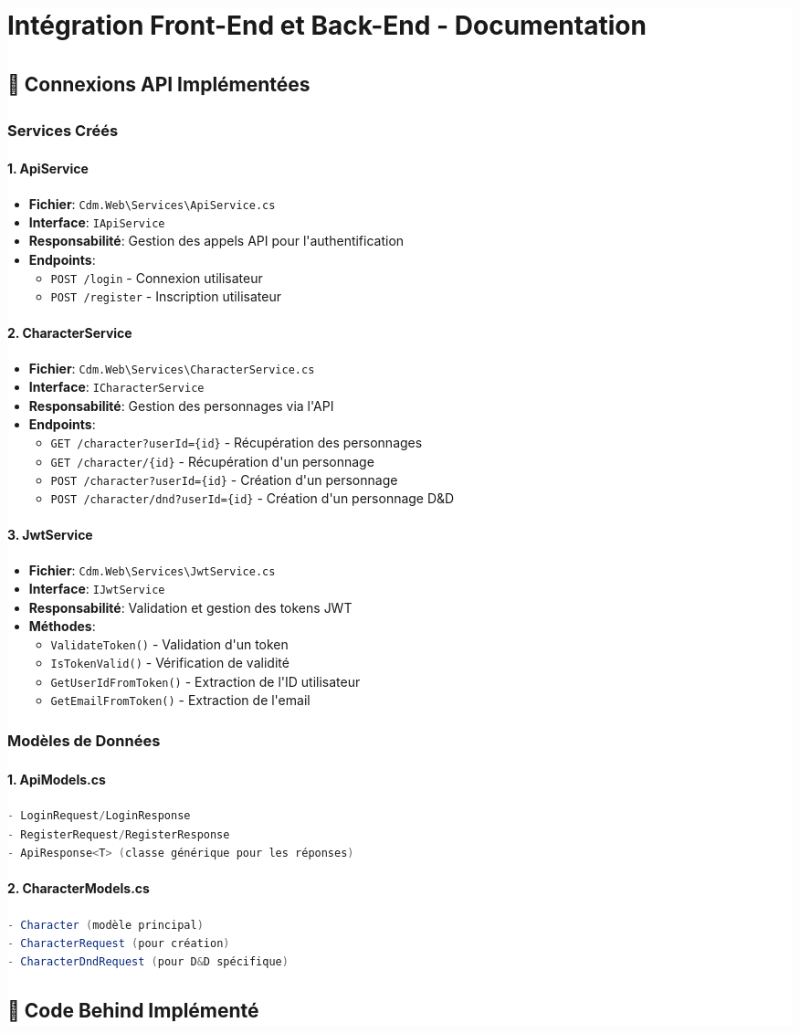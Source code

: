 ﻿# Intégration Front-End et Back-End - Documentation

## 🔗 Connexions API Implémentées

### Services Créés

#### 1. ApiService
- **Fichier**: `Cdm.Web\Services\ApiService.cs`
- **Interface**: `IApiService`
- **Responsabilité**: Gestion des appels API pour l'authentification
- **Endpoints**: 
  - `POST /login` - Connexion utilisateur
  - `POST /register` - Inscription utilisateur

#### 2. CharacterService
- **Fichier**: `Cdm.Web\Services\CharacterService.cs`
- **Interface**: `ICharacterService`
- **Responsabilité**: Gestion des personnages via l'API
- **Endpoints**:
  - `GET /character?userId={id}` - Récupération des personnages
  - `GET /character/{id}` - Récupération d'un personnage
  - `POST /character?userId={id}` - Création d'un personnage
  - `POST /character/dnd?userId={id}` - Création d'un personnage D&D

#### 3. JwtService
- **Fichier**: `Cdm.Web\Services\JwtService.cs`
- **Interface**: `IJwtService`
- **Responsabilité**: Validation et gestion des tokens JWT
- **Méthodes**:
  - `ValidateToken()` - Validation d'un token
  - `IsTokenValid()` - Vérification de validité
  - `GetUserIdFromToken()` - Extraction de l'ID utilisateur
  - `GetEmailFromToken()` - Extraction de l'email

### Modèles de Données

#### 1. ApiModels.cs
```csharp
- LoginRequest/LoginResponse
- RegisterRequest/RegisterResponse
- ApiResponse<T> (classe générique pour les réponses)
```

#### 2. CharacterModels.cs
```csharp
- Character (modèle principal)
- CharacterRequest (pour création)
- CharacterDndRequest (pour D&D spécifique)
```

## 📂 Code Behind Implémenté
